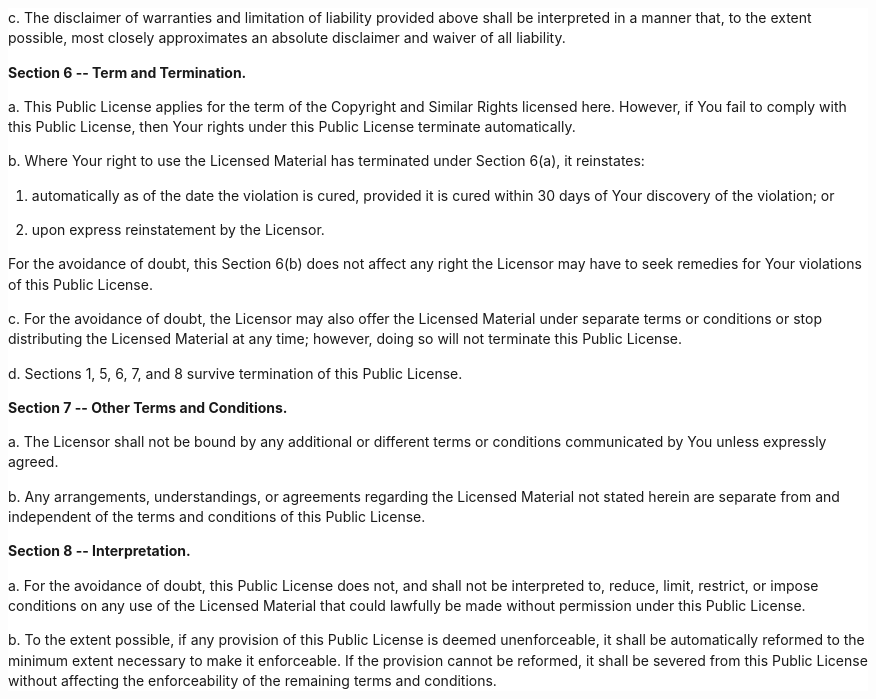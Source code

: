 c. The disclaimer of warranties and limitation of liability provided
above shall be interpreted in a manner that, to the extent
possible, most closely approximates an absolute disclaimer and
waiver of all liability.


**Section 6 -- Term and Termination.**

a. This Public License applies for the term of the Copyright and
Similar Rights licensed here. However, if You fail to comply with
this Public License, then Your rights under this Public License
terminate automatically.

b. Where Your right to use the Licensed Material has terminated under
Section 6(a), it reinstates:

1. automatically as of the date the violation is cured, provided
it is cured within 30 days of Your discovery of the
violation; or

2. upon express reinstatement by the Licensor.

For the avoidance of doubt, this Section 6(b) does not affect any
right the Licensor may have to seek remedies for Your violations
of this Public License.

c. For the avoidance of doubt, the Licensor may also offer the
Licensed Material under separate terms or conditions or stop
distributing the Licensed Material at any time; however, doing so
will not terminate this Public License.

d. Sections 1, 5, 6, 7, and 8 survive termination of this Public
License.


**Section 7 -- Other Terms and Conditions.**

a. The Licensor shall not be bound by any additional or different
terms or conditions communicated by You unless expressly agreed.

b. Any arrangements, understandings, or agreements regarding the
Licensed Material not stated herein are separate from and
independent of the terms and conditions of this Public License.


**Section 8 -- Interpretation.**

a. For the avoidance of doubt, this Public License does not, and
shall not be interpreted to, reduce, limit, restrict, or impose
conditions on any use of the Licensed Material that could lawfully
be made without permission under this Public License.

b. To the extent possible, if any provision of this Public License is
deemed unenforceable, it shall be automatically reformed to the
minimum extent necessary to make it enforceable. If the provision
cannot be reformed, it shall be severed from this Public License
without affecting the enforceability of the remaining terms and
conditions.
